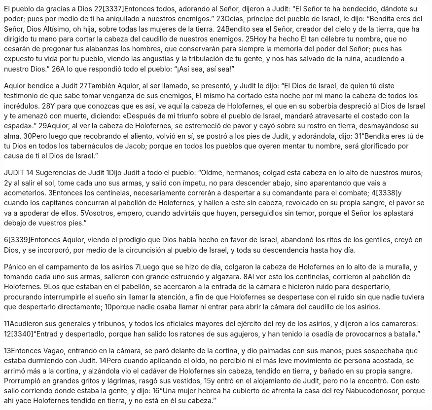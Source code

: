 El pueblo da gracias a Dios
22[3337]Entonces todos, adorando al Señor, dijeron a Judit: “El Señor te ha bendecido, dándote su poder; pues por medio de ti ha aniquilado a nuestros enemigos.” 23Ocías, príncipe del pueblo de Israel, le dijo: “Bendita eres del Señor, Dios Altísimo, oh hija, sobre todas las mujeres de la tierra. 24Bendito sea el Señor, creador del cielo y de la tierra, que ha dirigido tu mano para cortar la cabeza del caudillo de nuestros enemigos. 25Hoy ha hecho Él tan célebre tu nombre, que no cesarán de pregonar tus alabanzas los hombres, que conservarán para siempre la memoria del poder del Señor; pues has expuesto tu vida por tu pueblo, viendo las angustias y la tribulación de tu gente, y nos has salvado de la ruina, acudiendo a nuestro Dios.” 26A lo que respondió todo el pueblo: “¡Así sea, así sea!”

Aquior bendice a Judit
27También Aquior, al ser llamado, se presentó, y Judit le dijo: “El Dios de Israel, de quien tú diste testimonio de que sabe tomar venganza de sus enemigos, El mismo ha cortado esta noche por mi mano la cabeza de todos los incrédulos. 28Y para que conozcas que es así, ve aquí la cabeza de Holofernes, el que en su soberbia despreció al Dios de Israel y te amenazó con muerte, diciendo: «Después de mi triunfo sobre el pueblo de Israel, mandaré atravesarte el costado con la espada».” 29Aquior, al ver la cabeza de Holofernes, se estremeció de pavor y cayó sobre su rostro en tierra, desmayándose su alma. 30Pero luego que recobrando el aliento, volvió en sí, se postró a los pies de Judit, y adorándola, dijo: 31“Bendita eres tú de tu Dios en todos los tabernáculos de Jacob; porque en todos los pueblos que oyeren mentar tu nombre, será glorificado por causa de ti el Dios de Israel.”

JUDIT 14
Sugerencias de Judit
1Dijo Judit a todo el pueblo: “Oídme, hermanos; colgad esta cabeza en lo alto de nuestros muros; 2y al salir el sol, tome cada uno sus armas, y salid con ímpetu, no para descender abajo, sino aparentando que vais a acometerlos. 3Entonces los centinelas, necesariamente correrán a despertar a su comandante para el combate; 4[3338]y cuando los capitanes concurran al pabellón de Holofernes, y hallen a este sin cabeza, revolcado en su propia sangre, el pavor se va a apoderar de ellos. 5Vosotros, empero, cuando advirtáis que huyen, perseguidlos sin temor, porque el Señor los aplastará debajo de vuestros pies.”

6[3339]Entonces Aquior, viendo el prodigio que Dios había hecho en favor de Israel, abandonó los ritos de los gentiles, creyó en Dios, y se incorporó, por medio de la circuncisión al pueblo de Israel, y toda su descendencia hasta hoy día.

Pánico en el campamento de los asirios
7Luego que se hizo de día, colgaron la cabeza de Holofernes en lo alto de la muralla, y tomando cada uno sus armas, salieron con grande estruendo y algazara. 8Al ver esto los centinelas, corrieron al pabellón de Holofernes. 9Los que estaban en el pabellón, se acercaron a la entrada de la cámara e hicieron ruido para despertarlo, procurando interrumpirle el sueño sin llamar la atención, a fin de que Holofernes se despertase con el ruido sin que nadie tuviera que despertarlo directamente; 10porque nadie osaba llamar ni entrar para abrir la cámara del caudillo de los asirios.

11Acudieron sus generales y tribunos, y todos los oficiales mayores del ejército del rey de los asirios, y dijeron a los camareros: 12[3340]“Entrad y despertadlo, porque han salido los ratones de sus agujeros, y han tenido la osadía de provocarnos a batalla.”

13Entonces Vagao, entrando en la cámara, se paró delante de la cortina, y dio palmadas con sus manos; pues sospechaba que estaba durmiendo con Judit. 14Pero cuando aplicando el oído, no percibió ni el más leve movimiento de persona acostada, se arrimó más a la cortina, y alzándola vio el cadáver de Holofernes sin cabeza, tendido en tierra, y bañado en su propia sangre. Prorrumpió en grandes gritos y lágrimas, rasgó sus vestidos, 15y entró en el alojamiento de Judit, pero no la encontró. Con esto salió corriendo donde estaba la gente, y dijo: 16“Una mujer hebrea ha cubierto de afrenta la casa del rey Nabucodonosor, porque ahí yace Holofernes tendido en tierra, y no está en él su cabeza.”
